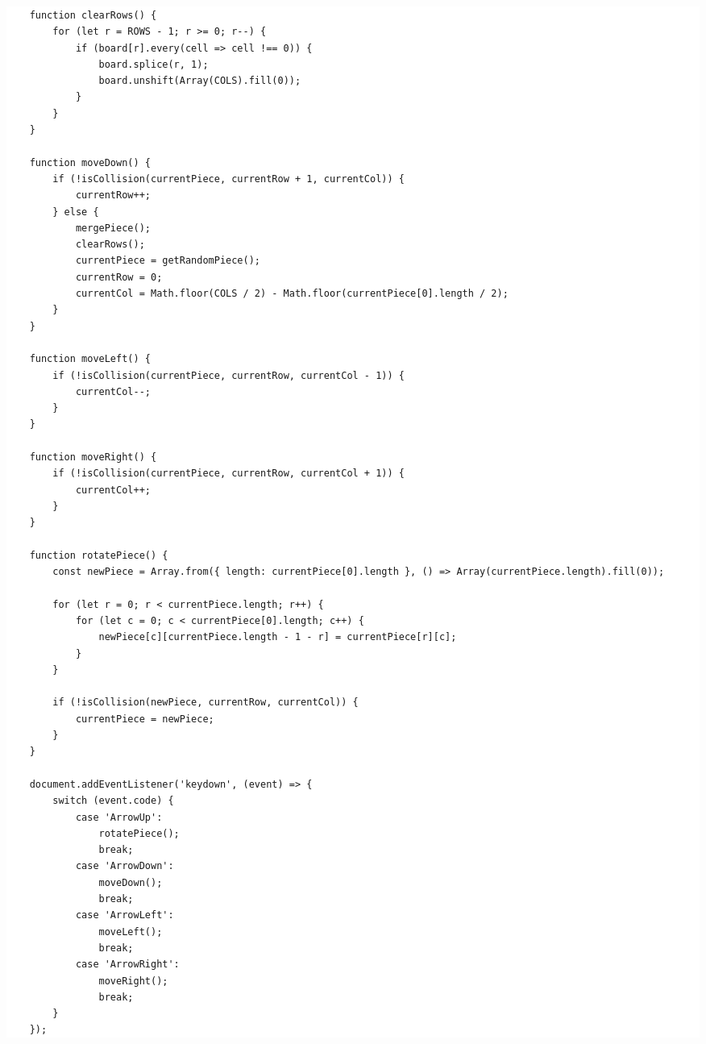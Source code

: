         function clearRows() {
            for (let r = ROWS - 1; r >= 0; r--) {
                if (board[r].every(cell => cell !== 0)) {
                    board.splice(r, 1);
                    board.unshift(Array(COLS).fill(0));
                }
            }
        }

        function moveDown() {
            if (!isCollision(currentPiece, currentRow + 1, currentCol)) {
                currentRow++;
            } else {
                mergePiece();
                clearRows();
                currentPiece = getRandomPiece();
                currentRow = 0;
                currentCol = Math.floor(COLS / 2) - Math.floor(currentPiece[0].length / 2);
            }
        }

        function moveLeft() {
            if (!isCollision(currentPiece, currentRow, currentCol - 1)) {
                currentCol--;
            }
        }

        function moveRight() {
            if (!isCollision(currentPiece, currentRow, currentCol + 1)) {
                currentCol++;
            }
        }

        function rotatePiece() {
            const newPiece = Array.from({ length: currentPiece[0].length }, () => Array(currentPiece.length).fill(0));

            for (let r = 0; r < currentPiece.length; r++) {
                for (let c = 0; c < currentPiece[0].length; c++) {
                    newPiece[c][currentPiece.length - 1 - r] = currentPiece[r][c];
                }
            }

            if (!isCollision(newPiece, currentRow, currentCol)) {
                currentPiece = newPiece;
            }
        }

        document.addEventListener('keydown', (event) => {
            switch (event.code) {
                case 'ArrowUp':
                    rotatePiece();
                    break;
                case 'ArrowDown':
                    moveDown();
                    break;
                case 'ArrowLeft':
                    moveLeft();
                    break;
                case 'ArrowRight':
                    moveRight();
                    break;
            }
        });
